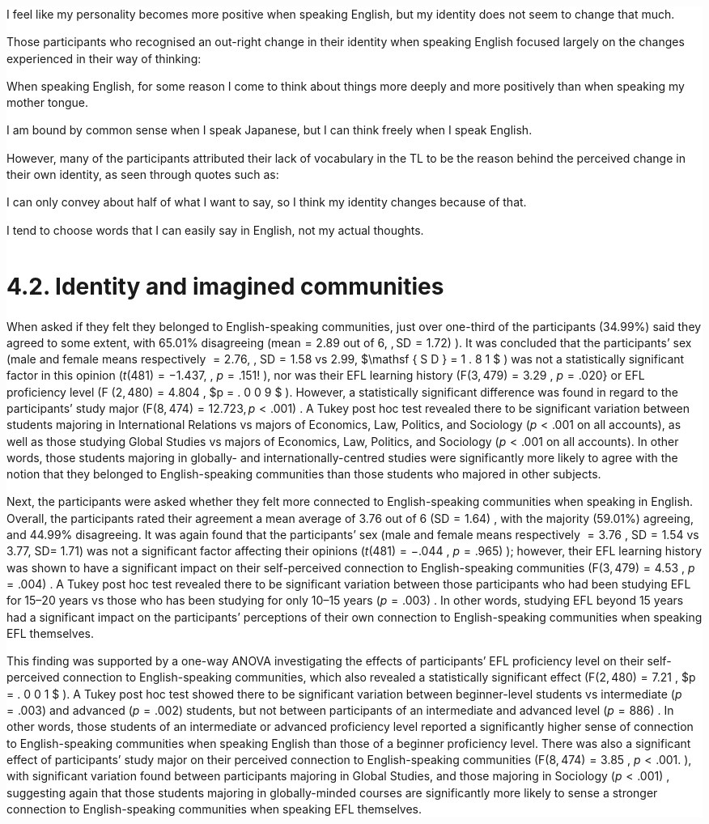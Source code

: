 I feel like my personality becomes more positive when speaking English, but my identity does not seem to change that much.

Those participants who recognised an out-right change in their identity when speaking English focused largely on the changes experienced in their way of thinking:

When speaking English, for some reason I come to think about things more deeply and more positively than when speaking my mother tongue.

I am bound by common sense when I speak Japanese, but I can think freely when I speak English.

However, many of the participants attributed their lack of vocabulary in the TL to be the reason behind the perceived change in their own identity, as seen through quotes such as:

I can only convey about half of what I want to say, so I think my identity changes because of that.

I tend to choose words that I can easily say in English, not my actual thoughts.

# 4.2. Identity and imagined communities

When asked if they felt they belonged to English-speaking communities, just over one-third of the participants $( 3 4 . 9 9 \% )$ said they agreed to some extent, with $6 5 . 0 1 \%$ disagreeing $( \mathsf { m e a n } = 2 . 8 9$ out of 6, $, \mathsf { S D } = 1 . 7 2 )$ ). It was concluded that the participants’ sex (male and female means respectively $= 2 . 7 6 ,$ , $\mathsf { S D } = 1 . 5 8$ vs 2.99, $\mathsf { S D } = 1 . 8 1 $ ) was not a statistically significant factor in this opinion $( t ( 4 8 1 ) = - 1 . 4 3 7 ,$ , $p = . 1 5 1 \mathrm { ! }$ ), nor was their EFL learning history $( \mathsf { F } ( 3 , 4 7 9 ) = 3 . 2 9$ , $p = . 0 2 0 \}$ or EFL proficiency level (F $( 2 , 4 8 0 ) = 4 . 8 0 4$ , $p = . 0 0 9 $ ). However, a statistically significant difference was found in regard to the participants’ study major $( \mathsf { F } ( 8 , 4 7 4 ) = 1 2 . 7 2 3 , p < . 0 0 1 )$ . A Tukey post hoc test revealed there to be significant variation between students majoring in International Relations vs majors of Economics, Law, Politics, and Sociology $( p < . 0 0 1$ on all accounts), as well as those studying Global Studies vs majors of Economics, Law, Politics, and Sociology $( p < . 0 0 1$ on all accounts). In other words, those students majoring in globally- and internationally-centred studies were significantly more likely to agree with the notion that they belonged to English-speaking communities than those students who majored in other subjects.

Next, the participants were asked whether they felt more connected to English-speaking communities when speaking in English. Overall, the participants rated their agreement a mean average of 3.76 out of 6 $( \mathsf { S D } = 1 . 6 4 )$ , with the majority $( 5 9 . 0 1 \% )$ agreeing, and $4 4 . 9 9 \%$ disagreeing. It was again found that the participants’ sex (male and female means respectively $= 3 . 7 6$ , $\mathsf { S } \mathsf { D } = 1 . 5 4$ vs 3.77, $\mathsf { S D } =$ 1.71) was not a significant factor affecting their opinions $( t ( 4 8 1 ) = - . 0 4 4$ , $p = . 9 6 5 )$ ); however, their EFL learning history was shown to have a significant impact on their self-perceived connection to English-speaking communities $( \mathsf { F } ( 3 , 4 7 9 ) = 4 . 5 3$ , $p = . 0 0 4 )$ . A Tukey post hoc test revealed there to be significant variation between those participants who had been studying EFL for 15–20 years vs those who has been studying for only 10–15 years $( p = . 0 0 3 )$ . In other words, studying EFL beyond 15 years had a significant impact on the participants’ perceptions of their own connection to English-speaking communities when speaking EFL themselves.

This finding was supported by a one-way ANOVA investigating the effects of participants’ EFL proficiency level on their self-perceived connection to English-speaking communities, which also revealed a statistically significant effect $( \mathsf { F } ( 2 , 4 8 0 ) = 7 . 2 1$ , $p = . 0 0 1 $ ). A Tukey post hoc test showed there to be significant variation between beginner-level students vs intermediate $( p = . 0 0 3 )$ and advanced $( p = . 0 0 2 )$ students, but not between participants of an intermediate and advanced level $\left( { p = 8 8 6 } \right)$ . In other words, those students of an intermediate or advanced proficiency level reported a significantly higher sense of connection to English-speaking communities when speaking English than those of a beginner proficiency level. There was also a significant effect of participants’ study major on their perceived connection to English-speaking communities $( \mathsf { F } ( 8 , 4 7 4 ) = 3 . 8 5$ , $p < . 0 0 1 .$ ), with significant variation found between participants majoring in Global Studies, and those majoring in Sociology $( p < . 0 0 1 )$ , suggesting again that those students majoring in globally-minded courses are significantly more likely to sense a stronger connection to English-speaking communities when speaking EFL themselves.
